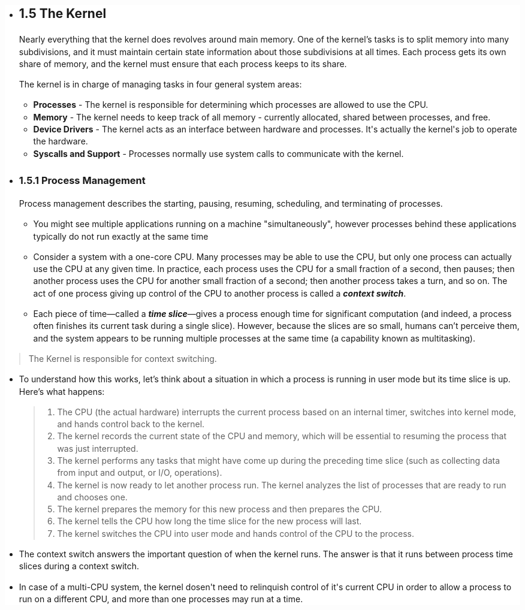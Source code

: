 - ## 1.5 The Kernel

  Nearly everything that the kernel does revolves around main memory. One of the kernel’s tasks is to split memory into many subdivisions, and it must maintain certain state information about those subdivisions at all times. Each process gets its own share of memory, and the kernel must ensure that each process keeps to its share.

  The kernel is in charge of managing tasks in four general system areas:

  - **Processes** - The kernel is responsible for determining which processes are allowed to use the CPU.
  - **Memory** - The kernel needs to keep track of all memory - currently allocated, shared between processes, and free.
  - **Device Drivers** - The kernel acts as an interface between hardware and processes. It's actually the kernel's job to operate the hardware.
  - **Syscalls and Support** - Processes normally use system calls to communicate with the kernel.

- ### 1.5.1 Process Management

  Process management describes the starting, pausing, resuming, scheduling, and terminating of processes.

  - You might see multiple applications running on a machine "simultaneously", however processes behind these applications typically do not run exactly at the same time

  - Consider a system with a one-core CPU. Many processes may be able to use the CPU, but only one process can actually use the CPU at any given time. In practice, each process uses the CPU for a small fraction of a second, then pauses; then another process uses the CPU for another small fraction of a second; then another process takes a turn, and so on. The act of one process giving up control of the CPU to another process is called a **_context switch_**.

  - Each piece of time—called a **_time slice_**—gives a process enough time for significant computation (and indeed, a process often finishes its current task during a single slice). However, because the slices are so small, humans can’t perceive them, and the system appears to be running multiple processes at the same time (a capability known as multitasking).

> The Kernel is responsible for context switching.

- To understand how this works, let’s think about a situation in which a process is running in user mode but its time slice is up. Here’s what happens:

  > 1. The CPU (the actual hardware) interrupts the current process based on an internal timer, switches into kernel mode, and hands control back to the kernel.
  > 2. The kernel records the current state of the CPU and memory, which will be essential to resuming the process that was just interrupted.
  > 3. The kernel performs any tasks that might have come up during the preceding time slice (such as collecting data from input and output, or I/O, operations).
  > 4. The kernel is now ready to let another process run. The kernel analyzes the list of processes that are ready to run and chooses one.
  > 5. The kernel prepares the memory for this new process and then prepares the CPU.
  > 6. The kernel tells the CPU how long the time slice for the new process will last.
  > 7. The kernel switches the CPU into user mode and hands control of the CPU to the process.

- The context switch answers the important question of when the kernel runs. The answer is that it runs between process time slices during a context switch.

- In case of a multi-CPU system, the kernel dosen't need to relinquish control of it's current CPU in order to allow a process to run on a different CPU, and more than one processes may run at a time.
